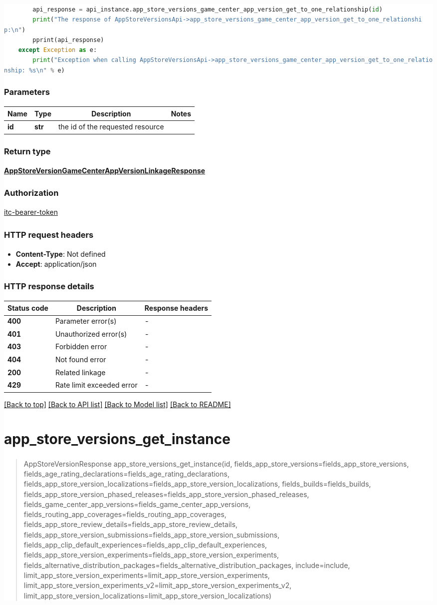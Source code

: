 ```python
        api_response = api_instance.app_store_versions_game_center_app_version_get_to_one_relationship(id)
        print("The response of AppStoreVersionsApi->app_store_versions_game_center_app_version_get_to_one_relationship:\n")
        pprint(api_response)
    except Exception as e:
        print("Exception when calling AppStoreVersionsApi->app_store_versions_game_center_app_version_get_to_one_relationship: %s\n" % e)
```



### Parameters


Name | Type | Description  | Notes
------------- | ------------- | ------------- | -------------
 **id** | **str**| the id of the requested resource | 

### Return type

[**AppStoreVersionGameCenterAppVersionLinkageResponse**](AppStoreVersionGameCenterAppVersionLinkageResponse.md)

### Authorization

[itc-bearer-token](../README.md#itc-bearer-token)

### HTTP request headers

 - **Content-Type**: Not defined
 - **Accept**: application/json

### HTTP response details

| Status code | Description | Response headers |
|-------------|-------------|------------------|
**400** | Parameter error(s) |  -  |
**401** | Unauthorized error(s) |  -  |
**403** | Forbidden error |  -  |
**404** | Not found error |  -  |
**200** | Related linkage |  -  |
**429** | Rate limit exceeded error |  -  |

[[Back to top]](#) [[Back to API list]](../README.md#documentation-for-api-endpoints) [[Back to Model list]](../README.md#documentation-for-models) [[Back to README]](../README.md)

# **app_store_versions_get_instance**
> AppStoreVersionResponse app_store_versions_get_instance(id, fields_app_store_versions=fields_app_store_versions, fields_age_rating_declarations=fields_age_rating_declarations, fields_app_store_version_localizations=fields_app_store_version_localizations, fields_builds=fields_builds, fields_app_store_version_phased_releases=fields_app_store_version_phased_releases, fields_game_center_app_versions=fields_game_center_app_versions, fields_routing_app_coverages=fields_routing_app_coverages, fields_app_store_review_details=fields_app_store_review_details, fields_app_store_version_submissions=fields_app_store_version_submissions, fields_app_clip_default_experiences=fields_app_clip_default_experiences, fields_app_store_version_experiments=fields_app_store_version_experiments, fields_alternative_distribution_packages=fields_alternative_distribution_packages, include=include, limit_app_store_version_experiments=limit_app_store_version_experiments, limit_app_store_version_experiments_v2=limit_app_store_version_experiments_v2, limit_app_store_version_localizations=limit_app_store_version_localizations)
